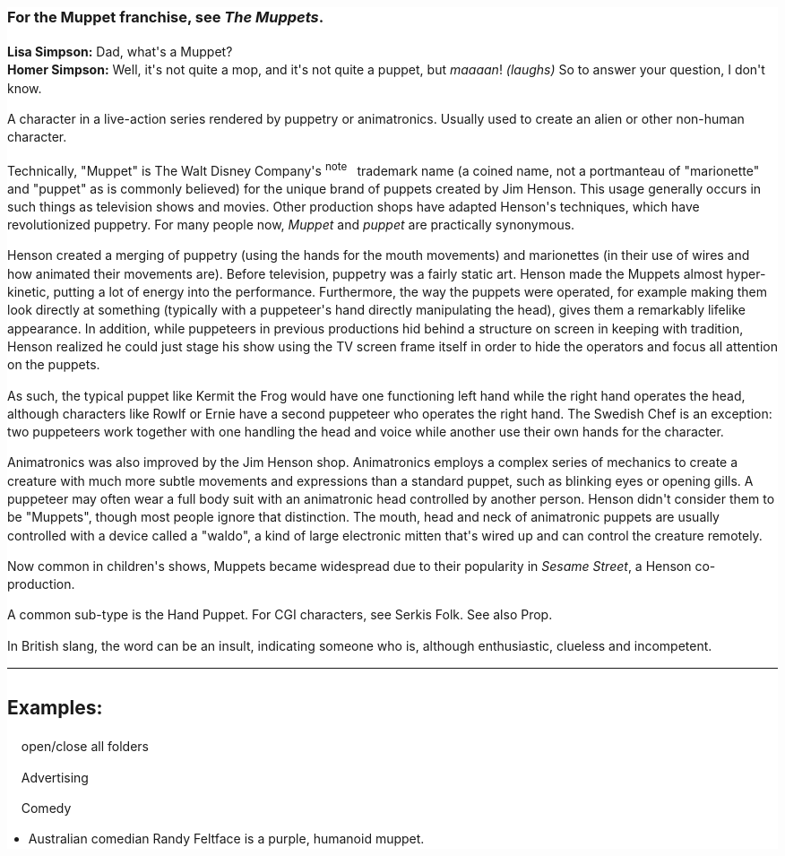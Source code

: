 ### For the Muppet franchise, see _The Muppets_.

**Lisa Simpson:** Dad, what's a Muppet?  
**Homer Simpson:** Well, it's not quite a mop, and it's not quite a puppet, but _maaaan_! _(laughs)_ So to answer your question, I don't know.

A character in a live-action series rendered by puppetry or animatronics. Usually used to create an alien or other non-human character.

Technically, "Muppet" is The Walt Disney Company's <sup>note&nbsp;</sup>  trademark name (a coined name, not a portmanteau of "marionette" and "puppet" as is commonly believed) for the unique brand of puppets created by Jim Henson. This usage generally occurs in such things as television shows and movies. Other production shops have adapted Henson's techniques, which have revolutionized puppetry. For many people now, _Muppet_ and _puppet_ are practically synonymous.

Henson created a merging of puppetry (using the hands for the mouth movements) and marionettes (in their use of wires and how animated their movements are). Before television, puppetry was a fairly static art. Henson made the Muppets almost hyper-kinetic, putting a lot of energy into the performance. Furthermore, the way the puppets were operated, for example making them look directly at something (typically with a puppeteer's hand directly manipulating the head), gives them a remarkably lifelike appearance. In addition, while puppeteers in previous productions hid behind a structure on screen in keeping with tradition, Henson realized he could just stage his show using the TV screen frame itself in order to hide the operators and focus all attention on the puppets.

As such, the typical puppet like Kermit the Frog would have one functioning left hand while the right hand operates the head, although characters like Rowlf or Ernie have a second puppeteer who operates the right hand. The Swedish Chef is an exception: two puppeteers work together with one handling the head and voice while another use their own hands for the character.

Animatronics was also improved by the Jim Henson shop. Animatronics employs a complex series of mechanics to create a creature with much more subtle movements and expressions than a standard puppet, such as blinking eyes or opening gills. A puppeteer may often wear a full body suit with an animatronic head controlled by another person. Henson didn't consider them to be "Muppets", though most people ignore that distinction. The mouth, head and neck of animatronic puppets are usually controlled with a device called a "waldo", a kind of large electronic mitten that's wired up and can control the creature remotely.

Now common in children's shows, Muppets became widespread due to their popularity in _Sesame Street_, a Henson co-production.

A common sub-type is the Hand Puppet. For CGI characters, see Serkis Folk. See also Prop.

In British slang, the word can be an insult, indicating someone who is, although enthusiastic, clueless and incompetent.

___

## Examples:

    open/close all folders 

    Advertising 

    Comedy 

-   Australian comedian Randy Feltface is a purple, humanoid muppet.
